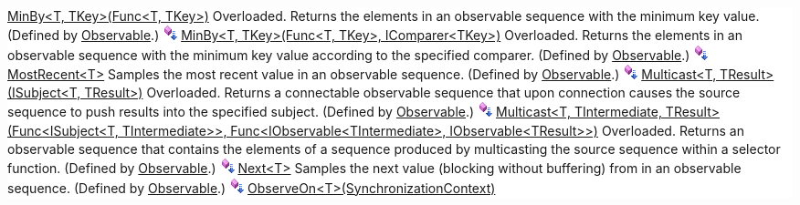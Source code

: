 <td><a href="https://msdn.microsoft.com/en-us/library/m:system.reactive.linq.observable.minby%60%602(system.iobservable%7b%60%600%7d%2csystem.func%7b%60%600%2c%60%601%7d)(v=VS.103)">MinBy&lt;T, TKey&gt;(Func&lt;T, TKey&gt;)</a></td>
<td>Overloaded. Returns the elements in an observable sequence with the minimum key value. (Defined by <a href="hh244252(v=vs.103).md">Observable</a>.)</td>
</tr>
<tr class="odd">
<td><img src="images\Hh229625.pubextension(en-us,VS.103).gif" title="Public Extension Method" alt="Public Extension Method" /></td>
<td><a href="https://msdn.microsoft.com/en-us/library/m:system.reactive.linq.observable.minby%60%602(system.iobservable%7b%60%600%7d%2csystem.func%7b%60%600%2c%60%601%7d%2csystem.collections.generic.icomparer%7b%60%601%7d)(v=VS.103)">MinBy&lt;T, TKey&gt;(Func&lt;T, TKey&gt;, IComparer&lt;TKey&gt;)</a></td>
<td>Overloaded. Returns the elements in an observable sequence with the minimum key value according to the specified comparer. (Defined by <a href="hh244252(v=vs.103).md">Observable</a>.)</td>
</tr>
<tr class="even">
<td><img src="images\Hh229625.pubextension(en-us,VS.103).gif" title="Public Extension Method" alt="Public Extension Method" /></td>
<td><a href="https://msdn.microsoft.com/en-us/library/m:system.reactive.linq.observable.mostrecent%60%601(system.iobservable%7b%60%600%7d%2c%60%600)(v=VS.103)">MostRecent&lt;T&gt;</a></td>
<td>Samples the most recent value in an observable sequence. (Defined by <a href="hh244252(v=vs.103).md">Observable</a>.)</td>
</tr>
<tr class="odd">
<td><img src="images\Hh229625.pubextension(en-us,VS.103).gif" title="Public Extension Method" alt="Public Extension Method" /></td>
<td><a href="https://msdn.microsoft.com/en-us/library/m:system.reactive.linq.observable.multicast%60%602(system.iobservable%7b%60%600%7d%2csystem.reactive.subjects.isubject%7b%60%600%2c%60%601%7d)(v=VS.103)">Multicast&lt;T, TResult&gt;(ISubject&lt;T, TResult&gt;)</a></td>
<td>Overloaded. Returns a connectable observable sequence that upon connection causes the source sequence to push results into the specified subject. (Defined by <a href="hh244252(v=vs.103).md">Observable</a>.)</td>
</tr>
<tr class="even">
<td><img src="images\Hh229625.pubextension(en-us,VS.103).gif" title="Public Extension Method" alt="Public Extension Method" /></td>
<td><a href="https://msdn.microsoft.com/en-us/library/m:system.reactive.linq.observable.multicast%60%603(system.iobservable%7b%60%600%7d%2csystem.func%7bsystem.reactive.subjects.isubject%7b%60%600%2c%60%601%7d%7d%2csystem.func%7bsystem.iobservable%7b%60%601%7d%2csystem.iobservable%7b%60%602%7d%7d)(v=VS.103)">Multicast&lt;T, TIntermediate, TResult&gt;(Func&lt;ISubject&lt;T, TIntermediate&gt;&gt;, Func&lt;IObservable&lt;TIntermediate&gt;, IObservable&lt;TResult&gt;&gt;)</a></td>
<td>Overloaded. Returns an observable sequence that contains the elements of a sequence produced by multicasting the source sequence within a selector function. (Defined by <a href="hh244252(v=vs.103).md">Observable</a>.)</td>
</tr>
<tr class="odd">
<td><img src="images\Hh229625.pubextension(en-us,VS.103).gif" title="Public Extension Method" alt="Public Extension Method" /></td>
<td><a href="https://msdn.microsoft.com/en-us/library/m:system.reactive.linq.observable.next%60%601(system.iobservable%7b%60%600%7d)(v=VS.103)">Next&lt;T&gt;</a></td>
<td>Samples the next value (blocking without buffering) from in an observable sequence. (Defined by <a href="hh244252(v=vs.103).md">Observable</a>.)</td>
</tr>
<tr class="even">
<td><img src="images\Hh229625.pubextension(en-us,VS.103).gif" title="Public Extension Method" alt="Public Extension Method" /></td>
<td><a href="https://msdn.microsoft.com/en-us/library/m:system.reactive.linq.observable.observeon%60%601(system.iobservable%7b%60%600%7d%2csystem.threading.synchronizationcontext)(v=VS.103)">ObserveOn&lt;T&gt;(SynchronizationContext)</a></td>